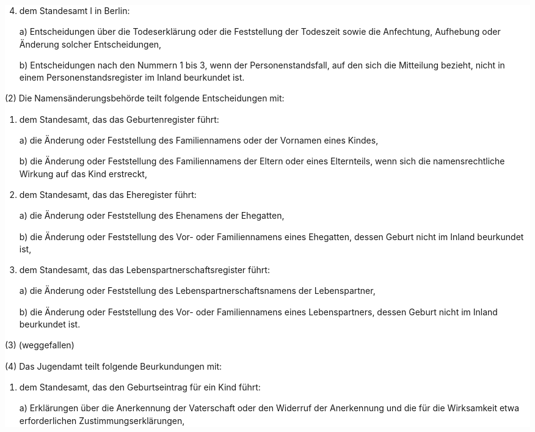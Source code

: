 



4.  dem Standesamt I in Berlin:

    a)  Entscheidungen über die Todeserklärung oder die Feststellung der
        Todeszeit sowie die Anfechtung, Aufhebung oder Änderung solcher
        Entscheidungen,


    b)  Entscheidungen nach den Nummern 1 bis 3, wenn der Personenstandsfall,
        auf den sich die Mitteilung bezieht, nicht in einem
        Personenstandsregister im Inland beurkundet ist.







(2) Die Namensänderungsbehörde teilt folgende Entscheidungen mit:

1.  dem Standesamt, das das Geburtenregister führt:

    a)  die Änderung oder Feststellung des Familiennamens oder der Vornamen
        eines Kindes,


    b)  die Änderung oder Feststellung des Familiennamens der Eltern oder
        eines Elternteils, wenn sich die namensrechtliche Wirkung auf das Kind
        erstreckt,





2.  dem Standesamt, das das Eheregister führt:

    a)  die Änderung oder Feststellung des Ehenamens der Ehegatten,


    b)  die Änderung oder Feststellung des Vor- oder Familiennamens eines
        Ehegatten, dessen Geburt nicht im Inland beurkundet ist,





3.  dem Standesamt, das das Lebenspartnerschaftsregister führt:

    a)  die Änderung oder Feststellung des Lebenspartnerschaftsnamens der
        Lebenspartner,


    b)  die Änderung oder Feststellung des Vor- oder Familiennamens eines
        Lebenspartners, dessen Geburt nicht im Inland beurkundet ist.







(3) (weggefallen)

(4) Das Jugendamt teilt folgende Beurkundungen mit:

1.  dem Standesamt, das den Geburtseintrag für ein Kind führt:

    a)  Erklärungen über die Anerkennung der Vaterschaft oder den Widerruf der
        Anerkennung und die für die Wirksamkeit etwa erforderlichen
        Zustimmungserklärungen,
